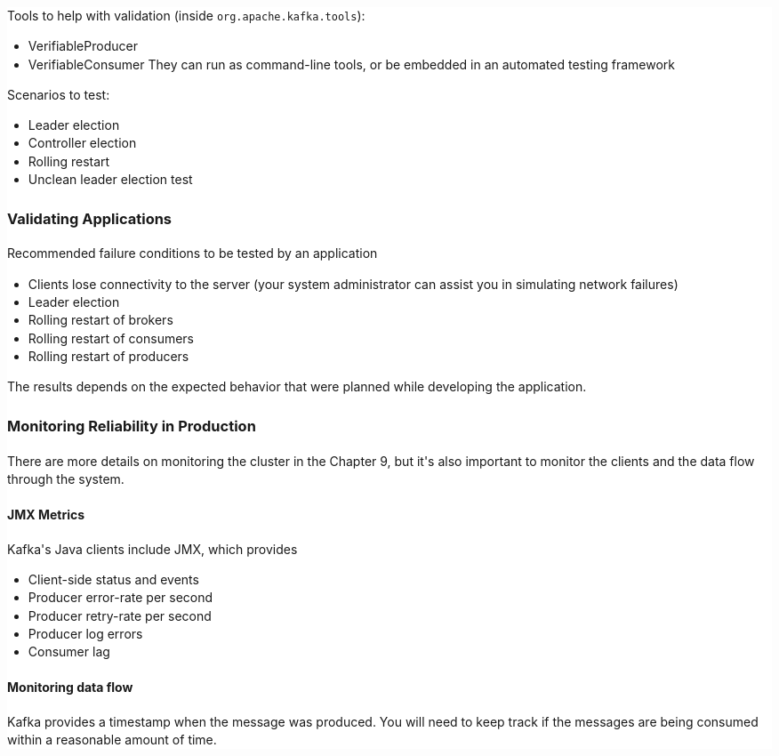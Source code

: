 Tools to help with validation (inside `org.apache.kafka.tools`):
- VerifiableProducer
- VerifiableConsumer
They can run as command-line tools, or be embedded in an automated testing framework

Scenarios to test:
- Leader election
- Controller election
- Rolling restart
- Unclean leader election test

### Validating Applications
Recommended failure conditions to be tested by an application
- Clients lose connectivity to the server (your system administrator can assist you in simulating network failures)
- Leader election
- Rolling restart of brokers
- Rolling restart of consumers
- Rolling restart of producers

The results depends on the expected behavior that were planned while developing the application.

### Monitoring Reliability in Production
There are more details on monitoring the cluster in the Chapter 9, but it's also important to monitor the clients and the data flow through the system.

#### JMX Metrics
Kafka's Java clients include JMX, which provides
- Client-side status and events 
- Producer error-rate per second
- Producer retry-rate per second
- Producer log errors 
- Consumer lag

#### Monitoring data flow
Kafka provides a timestamp when the message was produced. You will need to keep track if the messages are being consumed within a reasonable amount of time.